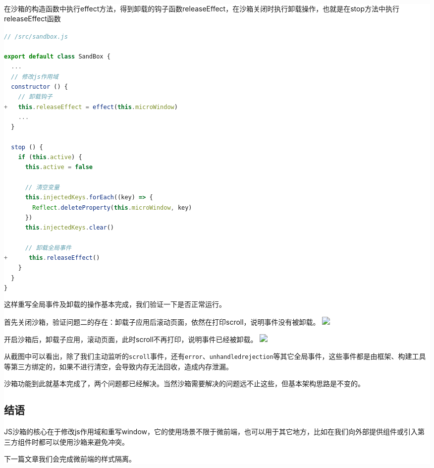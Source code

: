 ```js
```

在沙箱的构造函数中执行effect方法，得到卸载的钩子函数releaseEffect，在沙箱关闭时执行卸载操作，也就是在stop方法中执行releaseEffect函数

```js
// /src/sandbox.js

export default class SandBox {
  ...
  // 修改js作用域
  constructor () {
    // 卸载钩子
+   this.releaseEffect = effect(this.microWindow)
    ...
  }

  stop () {
    if (this.active) {
      this.active = false

      // 清空变量
      this.injectedKeys.forEach((key) => {
        Reflect.deleteProperty(this.microWindow, key)
      })
      this.injectedKeys.clear()
      
      // 卸载全局事件
+      this.releaseEffect()
    }
  }
}
```

这样重写全局事件及卸载的操作基本完成，我们验证一下是否正常运行。

首先关闭沙箱，验证问题二的存在：卸载子应用后滚动页面，依然在打印scroll，说明事件没有被卸载。
![](https://img12.360buyimg.com/imagetools/jfs/t1/185201/25/17527/23936/610a4384E88c606c8/dfa2a466f0f35e7d.png)

开启沙箱后，卸载子应用，滚动页面，此时scroll不再打印，说明事件已经被卸载。
![](https://img13.360buyimg.com/imagetools/jfs/t1/198687/20/1559/52367/610a4388E03df3f53/293f524047cf8e66.png)

从截图中可以看出，除了我们主动监听的`scroll`事件，还有`error`、`unhandledrejection`等其它全局事件，这些事件都是由框架、构建工具等第三方绑定的，如果不进行清空，会导致内存无法回收，造成内存泄漏。

沙箱功能到此就基本完成了，两个问题都已经解决。当然沙箱需要解决的问题远不止这些，但基本架构思路是不变的。

## 结语
JS沙箱的核心在于修改js作用域和重写window，它的使用场景不限于微前端，也可以用于其它地方，比如在我们向外部提供组件或引入第三方组件时都可以使用沙箱来避免冲突。

下一篇文章我们会完成微前端的样式隔离。
